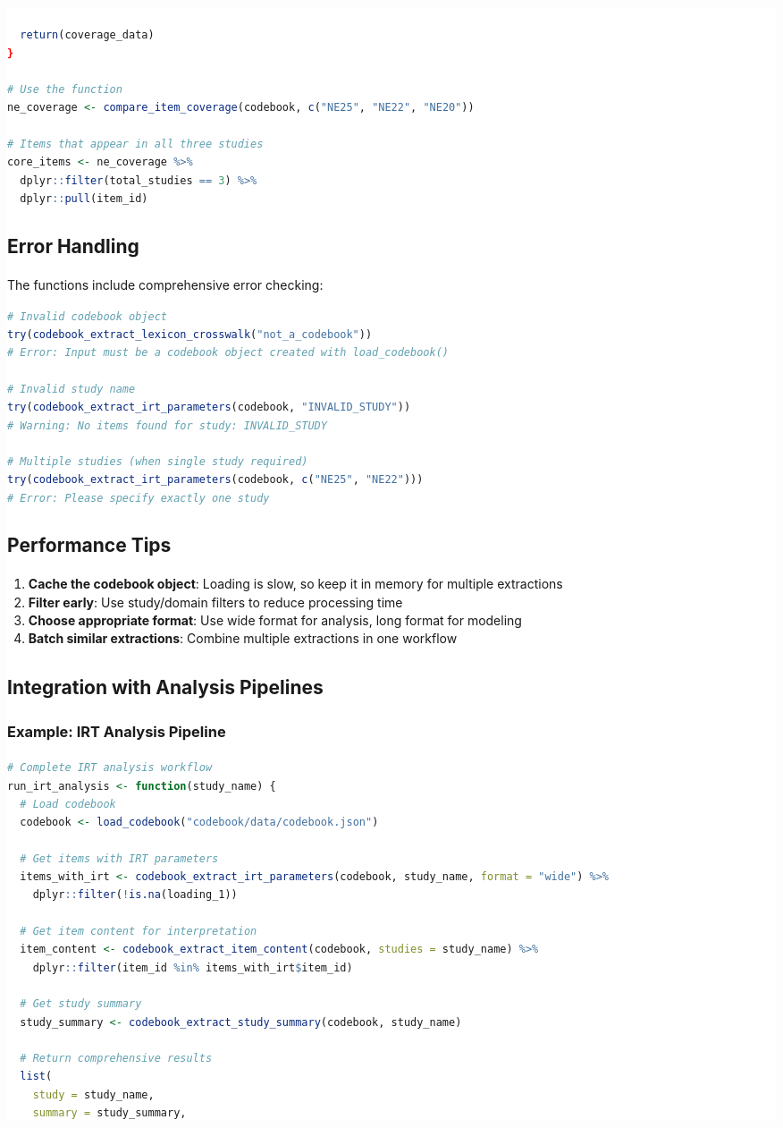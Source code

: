 ```r

  return(coverage_data)
}

# Use the function
ne_coverage <- compare_item_coverage(codebook, c("NE25", "NE22", "NE20"))

# Items that appear in all three studies
core_items <- ne_coverage %>%
  dplyr::filter(total_studies == 3) %>%
  dplyr::pull(item_id)
```

## Error Handling

The functions include comprehensive error checking:

```r
# Invalid codebook object
try(codebook_extract_lexicon_crosswalk("not_a_codebook"))
# Error: Input must be a codebook object created with load_codebook()

# Invalid study name
try(codebook_extract_irt_parameters(codebook, "INVALID_STUDY"))
# Warning: No items found for study: INVALID_STUDY

# Multiple studies (when single study required)
try(codebook_extract_irt_parameters(codebook, c("NE25", "NE22")))
# Error: Please specify exactly one study
```

## Performance Tips

1. **Cache the codebook object**: Loading is slow, so keep it in memory for multiple extractions
2. **Filter early**: Use study/domain filters to reduce processing time
3. **Choose appropriate format**: Use wide format for analysis, long format for modeling
4. **Batch similar extractions**: Combine multiple extractions in one workflow

## Integration with Analysis Pipelines

### Example: IRT Analysis Pipeline

```r
# Complete IRT analysis workflow
run_irt_analysis <- function(study_name) {
  # Load codebook
  codebook <- load_codebook("codebook/data/codebook.json")

  # Get items with IRT parameters
  items_with_irt <- codebook_extract_irt_parameters(codebook, study_name, format = "wide") %>%
    dplyr::filter(!is.na(loading_1))

  # Get item content for interpretation
  item_content <- codebook_extract_item_content(codebook, studies = study_name) %>%
    dplyr::filter(item_id %in% items_with_irt$item_id)

  # Get study summary
  study_summary <- codebook_extract_study_summary(codebook, study_name)

  # Return comprehensive results
  list(
    study = study_name,
    summary = study_summary,
```
